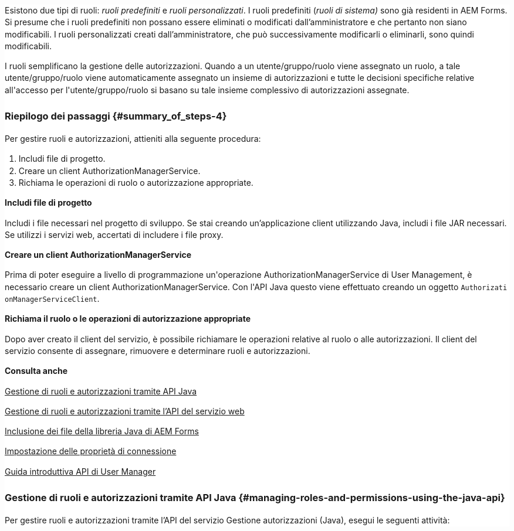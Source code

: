 Esistono due tipi di ruoli: *ruoli predefiniti* e *ruoli personalizzati*. I ruoli predefiniti (*ruoli di sistema)* sono già residenti in AEM Forms. Si presume che i ruoli predefiniti non possano essere eliminati o modificati dall’amministratore e che pertanto non siano modificabili. I ruoli personalizzati creati dall’amministratore, che può successivamente modificarli o eliminarli, sono quindi modificabili.

I ruoli semplificano la gestione delle autorizzazioni. Quando a un utente/gruppo/ruolo viene assegnato un ruolo, a tale utente/gruppo/ruolo viene automaticamente assegnato un insieme di autorizzazioni e tutte le decisioni specifiche relative all&#39;accesso per l&#39;utente/gruppo/ruolo si basano su tale insieme complessivo di autorizzazioni assegnate.

### Riepilogo dei passaggi {#summary_of_steps-4}

Per gestire ruoli e autorizzazioni, attieniti alla seguente procedura:

1. Includi file di progetto.
1. Creare un client AuthorizationManagerService.
1. Richiama le operazioni di ruolo o autorizzazione appropriate.

**Includi file di progetto**

Includi i file necessari nel progetto di sviluppo. Se stai creando un’applicazione client utilizzando Java, includi i file JAR necessari. Se utilizzi i servizi web, accertati di includere i file proxy.

**Creare un client AuthorizationManagerService**

Prima di poter eseguire a livello di programmazione un&#39;operazione AuthorizationManagerService di User Management, è necessario creare un client AuthorizationManagerService. Con l&#39;API Java questo viene effettuato creando un oggetto `AuthorizationManagerServiceClient`.

**Richiama il ruolo o le operazioni di autorizzazione appropriate**

Dopo aver creato il client del servizio, è possibile richiamare le operazioni relative al ruolo o alle autorizzazioni. Il client del servizio consente di assegnare, rimuovere e determinare ruoli e autorizzazioni.

**Consulta anche**

[Gestione di ruoli e autorizzazioni tramite API Java](users.md#managing-roles-and-permissions-using-the-java-api)

[Gestione di ruoli e autorizzazioni tramite l’API del servizio web](users.md#managing-roles-and-permissions-using-the-web-service-api)

[Inclusione dei file della libreria Java di AEM Forms](/help/forms/developing/invoking-aem-forms-using-java.md#including-aem-forms-java-library-files)

[Impostazione delle proprietà di connessione](/help/forms/developing/invoking-aem-forms-using-java.md#setting-connection-properties)

[Guida introduttiva API di User Manager](/help/forms/developing/user-manager-java-api-quick.md#user-manager-java-api-quick-start-soap)

### Gestione di ruoli e autorizzazioni tramite API Java {#managing-roles-and-permissions-using-the-java-api}

Per gestire ruoli e autorizzazioni tramite l’API del servizio Gestione autorizzazioni (Java), esegui le seguenti attività:
